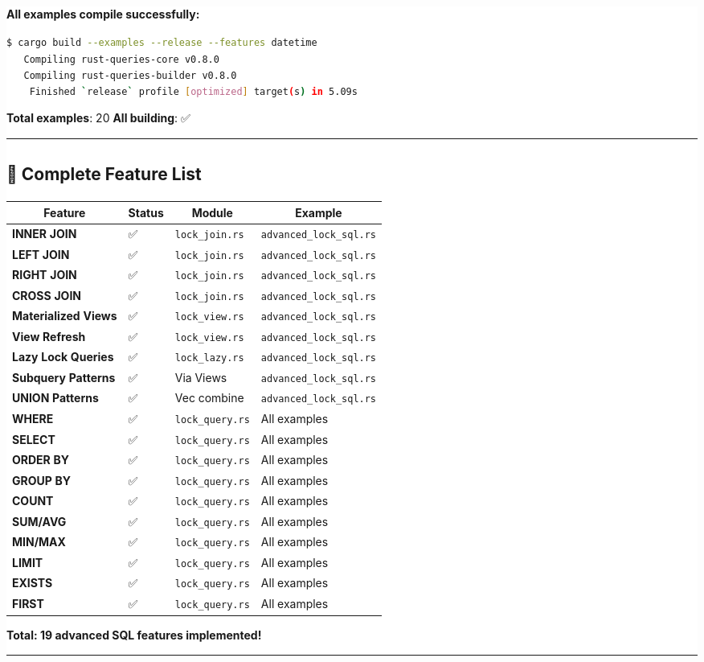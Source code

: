 **All examples compile successfully:**
```bash
$ cargo build --examples --release --features datetime
   Compiling rust-queries-core v0.8.0
   Compiling rust-queries-builder v0.8.0
    Finished `release` profile [optimized] target(s) in 5.09s
```

**Total examples**: 20
**All building**: ✅

---

## 🎯 Complete Feature List

| Feature | Status | Module | Example |
|---------|--------|--------|---------|
| **INNER JOIN** | ✅ | `lock_join.rs` | `advanced_lock_sql.rs` |
| **LEFT JOIN** | ✅ | `lock_join.rs` | `advanced_lock_sql.rs` |
| **RIGHT JOIN** | ✅ | `lock_join.rs` | `advanced_lock_sql.rs` |
| **CROSS JOIN** | ✅ | `lock_join.rs` | `advanced_lock_sql.rs` |
| **Materialized Views** | ✅ | `lock_view.rs` | `advanced_lock_sql.rs` |
| **View Refresh** | ✅ | `lock_view.rs` | `advanced_lock_sql.rs` |
| **Lazy Lock Queries** | ✅ | `lock_lazy.rs` | `advanced_lock_sql.rs` |
| **Subquery Patterns** | ✅ | Via Views | `advanced_lock_sql.rs` |
| **UNION Patterns** | ✅ | Vec combine | `advanced_lock_sql.rs` |
| **WHERE** | ✅ | `lock_query.rs` | All examples |
| **SELECT** | ✅ | `lock_query.rs` | All examples |
| **ORDER BY** | ✅ | `lock_query.rs` | All examples |
| **GROUP BY** | ✅ | `lock_query.rs` | All examples |
| **COUNT** | ✅ | `lock_query.rs` | All examples |
| **SUM/AVG** | ✅ | `lock_query.rs` | All examples |
| **MIN/MAX** | ✅ | `lock_query.rs` | All examples |
| **LIMIT** | ✅ | `lock_query.rs` | All examples |
| **EXISTS** | ✅ | `lock_query.rs` | All examples |
| **FIRST** | ✅ | `lock_query.rs` | All examples |

**Total: 19 advanced SQL features implemented!**

---
